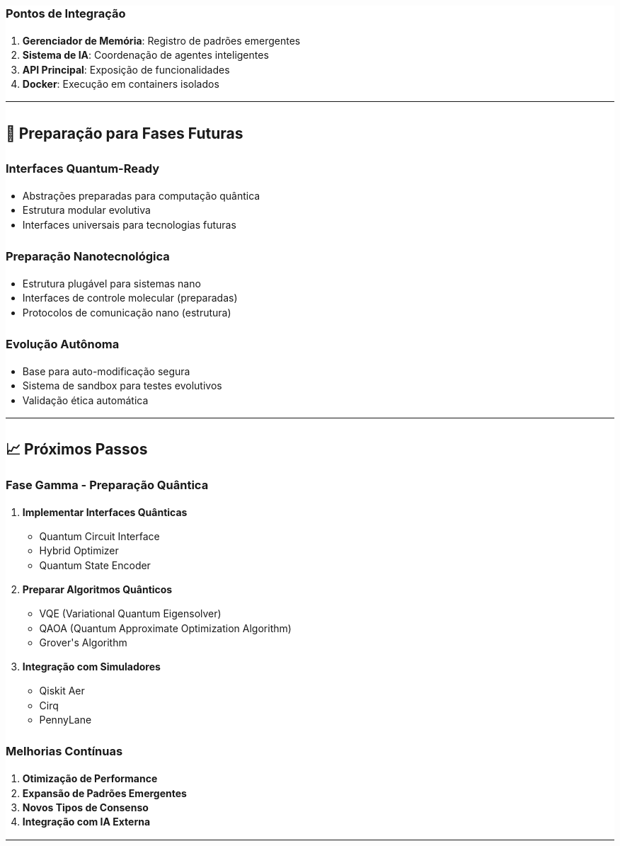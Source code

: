 ### Pontos de Integração
1. **Gerenciador de Memória**: Registro de padrões emergentes
2. **Sistema de IA**: Coordenação de agentes inteligentes
3. **API Principal**: Exposição de funcionalidades
4. **Docker**: Execução em containers isolados

---

## 🚀 Preparação para Fases Futuras

### Interfaces Quantum-Ready
- Abstrações preparadas para computação quântica
- Estrutura modular evolutiva
- Interfaces universais para tecnologias futuras

### Preparação Nanotecnológica
- Estrutura plugável para sistemas nano
- Interfaces de controle molecular (preparadas)
- Protocolos de comunicação nano (estrutura)

### Evolução Autônoma
- Base para auto-modificação segura
- Sistema de sandbox para testes evolutivos
- Validação ética automática

---

## 📈 Próximos Passos

### Fase Gamma - Preparação Quântica
1. **Implementar Interfaces Quânticas**
   - Quantum Circuit Interface
   - Hybrid Optimizer
   - Quantum State Encoder

2. **Preparar Algoritmos Quânticos**
   - VQE (Variational Quantum Eigensolver)
   - QAOA (Quantum Approximate Optimization Algorithm)
   - Grover's Algorithm

3. **Integração com Simuladores**
   - Qiskit Aer
   - Cirq
   - PennyLane

### Melhorias Contínuas
1. **Otimização de Performance**
2. **Expansão de Padrões Emergentes**
3. **Novos Tipos de Consenso**
4. **Integração com IA Externa**

---